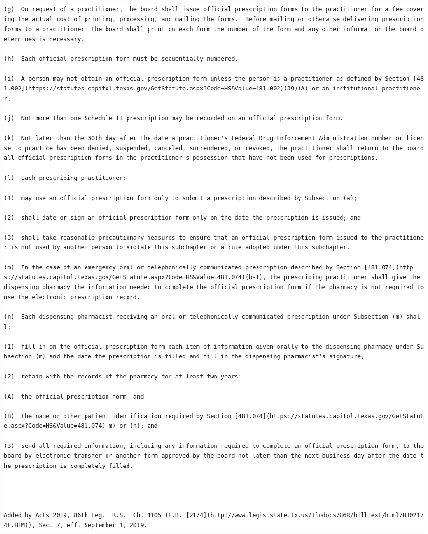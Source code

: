     (g)  On request of a practitioner, the board shall issue official prescription forms to the practitioner for a fee covering the actual cost of printing, processing, and mailing the forms.  Before mailing or otherwise delivering prescription forms to a practitioner, the board shall print on each form the number of the form and any other information the board determines is necessary.
    
    (h)  Each official prescription form must be sequentially numbered.
    
    (i)  A person may not obtain an official prescription form unless the person is a practitioner as defined by Section [481.002](https://statutes.capitol.texas.gov/GetStatute.aspx?Code=HS&Value=481.002)(39)(A) or an institutional practitioner.
    
    (j)  Not more than one Schedule II prescription may be recorded on an official prescription form.
    
    (k)  Not later than the 30th day after the date a practitioner's Federal Drug Enforcement Administration number or license to practice has been denied, suspended, canceled, surrendered, or revoked, the practitioner shall return to the board all official prescription forms in the practitioner's possession that have not been used for prescriptions.
    
    (l)  Each prescribing practitioner:
    
    (1)  may use an official prescription form only to submit a prescription described by Subsection (a);
    
    (2)  shall date or sign an official prescription form only on the date the prescription is issued; and
    
    (3)  shall take reasonable precautionary measures to ensure that an official prescription form issued to the practitioner is not used by another person to violate this subchapter or a rule adopted under this subchapter.
    
    (m)  In the case of an emergency oral or telephonically communicated prescription described by Section [481.074](https://statutes.capitol.texas.gov/GetStatute.aspx?Code=HS&Value=481.074)(b-1), the prescribing practitioner shall give the dispensing pharmacy the information needed to complete the official prescription form if the pharmacy is not required to use the electronic prescription record.
    
    (n)  Each dispensing pharmacist receiving an oral or telephonically communicated prescription under Subsection (m) shall:
    
    (1)  fill in on the official prescription form each item of information given orally to the dispensing pharmacy under Subsection (m) and the date the prescription is filled and fill in the dispensing pharmacist's signature;
    
    (2)  retain with the records of the pharmacy for at least two years:
    
    (A)  the official prescription form; and
    
    (B)  the name or other patient identification required by Section [481.074](https://statutes.capitol.texas.gov/GetStatute.aspx?Code=HS&Value=481.074)(m) or (n); and
    
    (3)  send all required information, including any information required to complete an official prescription form, to the board by electronic transfer or another form approved by the board not later than the next business day after the date the prescription is completely filled.
    
    
    
    
    Added by Acts 2019, 86th Leg., R.S., Ch. 1105 (H.B. [2174](http://www.legis.state.tx.us/tlodocs/86R/billtext/html/HB02174F.HTM)), Sec. 7, eff. September 1, 2019.
    
    
    